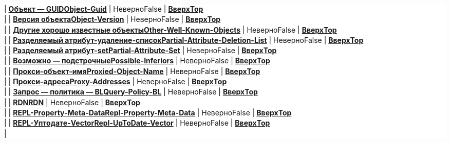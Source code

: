 | [<span data-ttu-id="08e22-329">**Объект — GUID**</span><span class="sxs-lookup"><span data-stu-id="08e22-329">**Object-Guid**</span></span>](a-objectguid.md)                                         | <span data-ttu-id="08e22-330">Неверно</span><span class="sxs-lookup"><span data-stu-id="08e22-330">False</span></span>     | [<span data-ttu-id="08e22-331">**Вверх**</span><span class="sxs-lookup"><span data-stu-id="08e22-331">**Top**</span></span>](c-top.md)<br/> |
| [<span data-ttu-id="08e22-332">**Версия объекта**</span><span class="sxs-lookup"><span data-stu-id="08e22-332">**Object-Version**</span></span>](a-objectversion.md)                                   | <span data-ttu-id="08e22-333">Неверно</span><span class="sxs-lookup"><span data-stu-id="08e22-333">False</span></span>     | [<span data-ttu-id="08e22-334">**Вверх**</span><span class="sxs-lookup"><span data-stu-id="08e22-334">**Top**</span></span>](c-top.md)<br/> |
| [<span data-ttu-id="08e22-335">**Другие хорошо известные объекты**</span><span class="sxs-lookup"><span data-stu-id="08e22-335">**Other-Well-Known-Objects**</span></span>](a-otherwellknownobjects.md)                 | <span data-ttu-id="08e22-336">Неверно</span><span class="sxs-lookup"><span data-stu-id="08e22-336">False</span></span>     | [<span data-ttu-id="08e22-337">**Вверх**</span><span class="sxs-lookup"><span data-stu-id="08e22-337">**Top**</span></span>](c-top.md)<br/> |
| [<span data-ttu-id="08e22-338">**Разделяемый атрибут-удаление-список**</span><span class="sxs-lookup"><span data-stu-id="08e22-338">**Partial-Attribute-Deletion-List**</span></span>](a-partialattributedeletionlist.md)   | <span data-ttu-id="08e22-339">Неверно</span><span class="sxs-lookup"><span data-stu-id="08e22-339">False</span></span>     | [<span data-ttu-id="08e22-340">**Вверх**</span><span class="sxs-lookup"><span data-stu-id="08e22-340">**Top**</span></span>](c-top.md)<br/> |
| [<span data-ttu-id="08e22-341">**Разделяемый атрибут-set**</span><span class="sxs-lookup"><span data-stu-id="08e22-341">**Partial-Attribute-Set**</span></span>](a-partialattributeset.md)                      | <span data-ttu-id="08e22-342">Неверно</span><span class="sxs-lookup"><span data-stu-id="08e22-342">False</span></span>     | [<span data-ttu-id="08e22-343">**Вверх**</span><span class="sxs-lookup"><span data-stu-id="08e22-343">**Top**</span></span>](c-top.md)<br/> |
| [<span data-ttu-id="08e22-344">**Возможно — подстрочные**</span><span class="sxs-lookup"><span data-stu-id="08e22-344">**Possible-Inferiors**</span></span>](a-possibleinferiors.md)                           | <span data-ttu-id="08e22-345">Неверно</span><span class="sxs-lookup"><span data-stu-id="08e22-345">False</span></span>     | [<span data-ttu-id="08e22-346">**Вверх**</span><span class="sxs-lookup"><span data-stu-id="08e22-346">**Top**</span></span>](c-top.md)<br/> |
| [<span data-ttu-id="08e22-347">**Прокси-объект-имя**</span><span class="sxs-lookup"><span data-stu-id="08e22-347">**Proxied-Object-Name**</span></span>](a-proxiedobjectname.md)                          | <span data-ttu-id="08e22-348">Неверно</span><span class="sxs-lookup"><span data-stu-id="08e22-348">False</span></span>     | [<span data-ttu-id="08e22-349">**Вверх**</span><span class="sxs-lookup"><span data-stu-id="08e22-349">**Top**</span></span>](c-top.md)<br/> |
| [<span data-ttu-id="08e22-350">**Прокси-адреса**</span><span class="sxs-lookup"><span data-stu-id="08e22-350">**Proxy-Addresses**</span></span>](a-proxyaddresses.md)                                 | <span data-ttu-id="08e22-351">Неверно</span><span class="sxs-lookup"><span data-stu-id="08e22-351">False</span></span>     | [<span data-ttu-id="08e22-352">**Вверх**</span><span class="sxs-lookup"><span data-stu-id="08e22-352">**Top**</span></span>](c-top.md)<br/> |
| [<span data-ttu-id="08e22-353">**Запрос — политика — BL**</span><span class="sxs-lookup"><span data-stu-id="08e22-353">**Query-Policy-BL**</span></span>](a-querypolicybl.md)                                  | <span data-ttu-id="08e22-354">Неверно</span><span class="sxs-lookup"><span data-stu-id="08e22-354">False</span></span>     | [<span data-ttu-id="08e22-355">**Вверх**</span><span class="sxs-lookup"><span data-stu-id="08e22-355">**Top**</span></span>](c-top.md)<br/> |
| [<span data-ttu-id="08e22-356">**RDN**</span><span class="sxs-lookup"><span data-stu-id="08e22-356">**RDN**</span></span>](a-name.md)                                                       | <span data-ttu-id="08e22-357">Неверно</span><span class="sxs-lookup"><span data-stu-id="08e22-357">False</span></span>     | [<span data-ttu-id="08e22-358">**Вверх**</span><span class="sxs-lookup"><span data-stu-id="08e22-358">**Top**</span></span>](c-top.md)<br/> |
| [<span data-ttu-id="08e22-359">**REPL-Property-Meta-Data**</span><span class="sxs-lookup"><span data-stu-id="08e22-359">**Repl-Property-Meta-Data**</span></span>](a-replpropertymetadata.md)                   | <span data-ttu-id="08e22-360">Неверно</span><span class="sxs-lookup"><span data-stu-id="08e22-360">False</span></span>     | [<span data-ttu-id="08e22-361">**Вверх**</span><span class="sxs-lookup"><span data-stu-id="08e22-361">**Top**</span></span>](c-top.md)<br/> |
| [<span data-ttu-id="08e22-362">**REPL-Уптодате-Vector**</span><span class="sxs-lookup"><span data-stu-id="08e22-362">**Repl-UpToDate-Vector**</span></span>](a-repluptodatevector.md)                        | <span data-ttu-id="08e22-363">Неверно</span><span class="sxs-lookup"><span data-stu-id="08e22-363">False</span></span>     | [<span data-ttu-id="08e22-364">**Вверх**</span><span class="sxs-lookup"><span data-stu-id="08e22-364">**Top**</span></span>](c-top.md)<br/> |